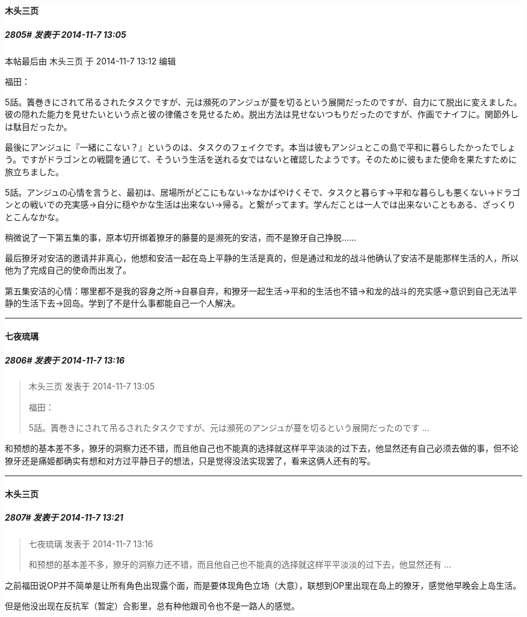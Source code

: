 ####  木头三页  
##### 2805#       发表于 2014-11-7 13:05



 本帖最后由 木头三页 于 2014-11-7 13:12 编辑 

福田：

5話。簀巻きにされて吊るされたタスクですが、元は瀕死のアンジュが蔓を切るという展開だったのですが、自力にて脱出に変えました。彼の隠れた能力を見せたいという点と彼の律儀さを見せるため。脱出方法は見せないつもりだったのですが、作画でナイフに。関節外しは駄目だったか。

最後にアンジュに『一緒にこない？』というのは、タスクのフェイクです。本当は彼もアンジュとこの島で平和に暮らしたかったでしょう。ですがドラゴンとの戦闘を通じて、そういう生活を送れる女ではないと確認したようです。そのために彼もまた使命を果たすために旅立ちました。

5話。アンジュの心情を言うと、最初は、居場所がどこにもない→なかばやけくそで、タスクと暮らす→平和な暮らしも悪くない→ドラゴンとの戦いでの充実感→自分に穏やかな生活は出来ない→帰る。と繋がってます。学んだことは一人では出来ないこともある、ざっくりとこんなかな。


稍微说了一下第五集的事，原本切开绑着獠牙的藤蔓的是濒死的安洁，而不是獠牙自己挣脱……

最后獠牙对安洁的邀请并非真心，他想和安洁一起在岛上平静的生活是真的，但是通过和龙的战斗他确认了安洁不是能那样生活的人，所以他为了完成自己的使命而出发了。

第五集安洁的心情：哪里都不是我的容身之所→自暴自弃，和獠牙一起生活→平和的生活也不错→和龙的战斗的充实感→意识到自己无法平静的生活下去→回岛。学到了不是什么事都能自己一个人解决。







-----

####  七夜琉璃  
##### 2806#       发表于 2014-11-7 13:16



<blockquote>木头三页 发表于 2014-11-7 13:05

福田：

5話。簀巻きにされて吊るされたタスクですが、元は瀕死のアンジュが蔓を切るという展開だったのです ...</blockquote>
和预想的基本差不多，獠牙的洞察力还不错，而且他自己也不能真的选择就这样平平淡淡的过下去，他显然还有自己必须去做的事，但不论獠牙还是痛姬都确实有想和对方过平静日子的想法，只是觉得没法实现罢了，看来这俩人还有的写。







-----

####  木头三页  
##### 2807#       发表于 2014-11-7 13:21



<blockquote>七夜琉璃 发表于 2014-11-7 13:16

和预想的基本差不多，獠牙的洞察力还不错，而且他自己也不能真的选择就这样平平淡淡的过下去，他显然还有 ...</blockquote>
之前福田说OP并不简单是让所有角色出现露个面，而是要体现角色立场（大意），联想到OP里出现在岛上的獠牙，感觉他早晚会上岛生活。

但是他没出现在反抗军（暂定）合影里，总有种他跟司令也不是一路人的感觉。
